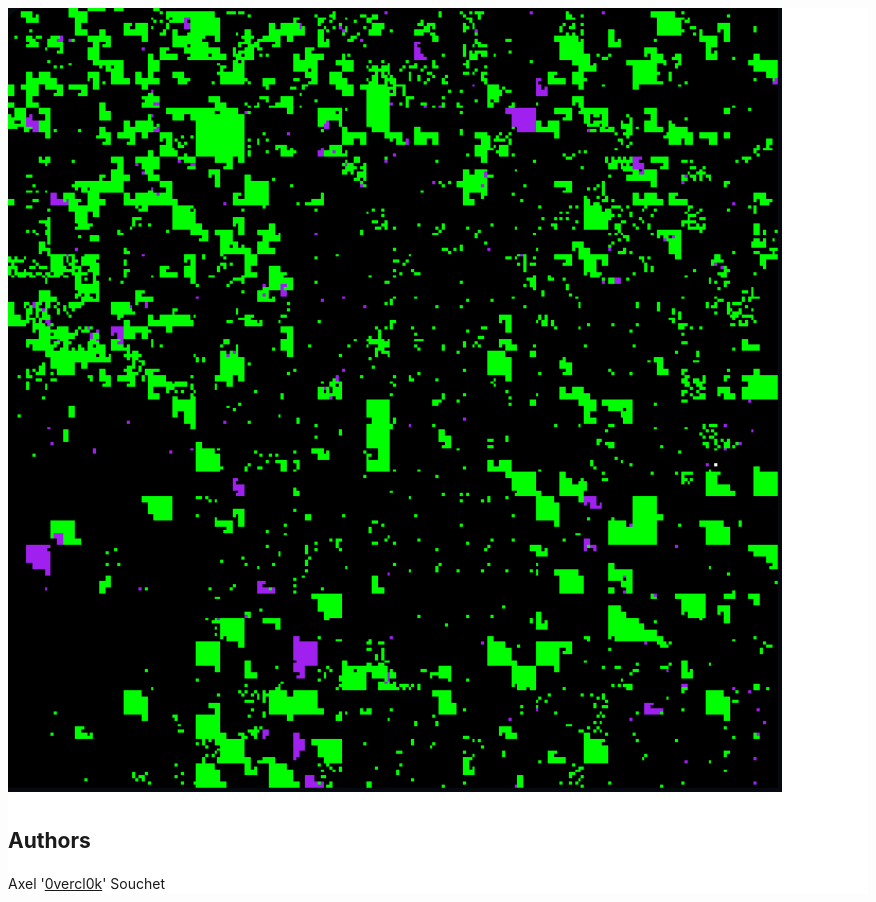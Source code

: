 <img src='pics/systemcache.png' width=90% alt='systemcache'>
</p>

## Authors

Axel '[0vercl0k](https://twitter.com/0vercl0k)' Souchet
